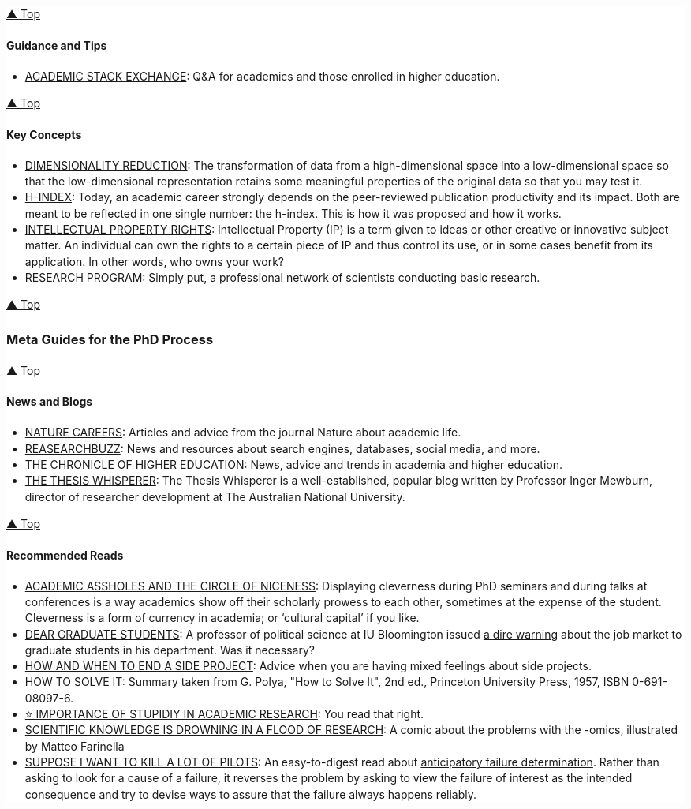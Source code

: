 [▲ Top](#navigation)

#### Guidance and Tips
- [ACADEMIC STACK EXCHANGE](https://academia.stackexchange.com/): Q&A for academics and those enrolled in higher education.

[▲ Top](#navigation)

#### Key Concepts
- [DIMENSIONALITY REDUCTION](https://en.wikipedia.org/wiki/Dimensionality_reduction): The transformation of data from a high-dimensional space into a low-dimensional space so that the low-dimensional representation retains some meaningful properties of the original data so that you may test it.
- [H-INDEX](https://www.pnas.org/doi/10.1073/pnas.0507655102): Today, an academic career strongly depends on the peer-reviewed publication productivity and its impact. Both are meant to be reflected in one single number: the h-index. This is how it was proposed and how it works.
- [INTELLECTUAL PROPERTY RIGHTS](https://www.euraxess.org.uk/united-kingdom/essential-information/intellectual-property-rights): Intellectual Property (IP) is a term given to ideas or other creative or innovative subject matter. An individual can own the rights to a certain piece of IP and thus control its use, or in some cases benefit from its application. In other words, who owns your work?
- [RESEARCH PROGRAM](https://en.wikipedia.org/wiki/Research_program): Simply put, a professional network of scientists conducting basic research.

[▲ Top](#navigation)

### Meta Guides for the PhD Process

[▲ Top](#navigation)

#### News and Blogs
- [NATURE CAREERS](https://www.nature.com/careers): Articles and advice from the journal Nature about academic life.
- [REASEARCHBUZZ](https://researchbuzz.me/): News and resources about search engines, databases, social media, and more.
- [THE CHRONICLE OF HIGHER EDUCATION](https://www.chronicle.com/): News, advice and trends in academia and higher education.
- [THE THESIS WHISPERER](https://thesiswhisperer.com/): The Thesis Whisperer is a well-established, popular blog written by Professor Inger Mewburn, director of researcher development at The Australian National University.

[▲ Top](#navigation)

#### Recommended Reads
- [ACADEMIC ASSHOLES AND THE CIRCLE OF NICENESS](https://thesiswhisperer.com/2013/02/13/academic-assholes/): Displaying cleverness during PhD seminars and during talks at conferences is a way academics show off their scholarly prowess to each other, sometimes at the expense of the student. Cleverness is a form of currency in academia; or ‘cultural capital’ if you like.
- [DEAR GRADUATE STUDENTS](https://www.insidehighered.com/news/2022/12/07/faculty-member-issues-dire-warning-grad-students-about-jobs): A professor of political science at IU Bloomington issued [a dire warning](https://www.reddit.com/r/PhD/comments/1523aqh/a_professors_warning_letter_to_his_phd_student/) about the job market to graduate students in his department. Was it necessary?
- [HOW AND WHEN TO END A SIDE PROJECT](https://www.mooreds.com/wordpress/archives/3616): Advice when you are having mixed feelings about side projects.
- [HOW TO SOLVE IT](https://www.math.utah.edu/~alfeld/math/polya.html): Summary taken from G. Polya, "How to Solve It", 2nd ed., Princeton University Press, 1957, ISBN 0-691-08097-6.
- [⭐ IMPORTANCE OF STUPIDIY IN ACADEMIC RESEARCH](https://journals.biologists.com/jcs/article/121/11/1771/30038/The-importance-of-stupidity-in-scientific-research): You read that right.
- [SCIENTIFIC KNOWLEDGE IS DROWNING IN A FLOOD OF RESEARCH](https://massivesci.com/articles/chaos-in-the-brickyard-comic-matteo-farinella/): A comic about the problems with the -omics, illustrated by Matteo Farinella
- [SUPPOSE I WANT TO KILL A LOT OF PILOTS](https://newsletter.butwhatfor.com/p/invert-always-invert-avoid-failure): An easy-to-digest read about [anticipatory failure determination](https://www.npd-solutions.com/afd.html). Rather than asking to look for a cause of a failure, it reverses the problem by asking to view the failure of interest as the intended consequence and try to devise ways to assure that the failure always happens reliably.